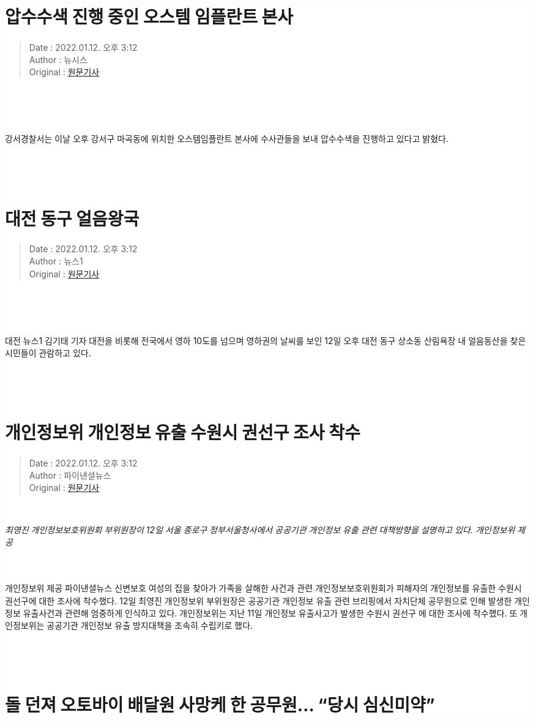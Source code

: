 # 압수수색 진행 중인 오스템 임플란트 본사  
  
> Date : 2022.01.12. 오후 3:12  
> Author : 뉴시스  
> Original : [원문기사](https://news.naver.com/main/read.naver?mode=LSD&mid=sec&sid1=102&oid=003&aid=0010940834)  
<br/>  
  
<img alt="" src="https://imgnews.pstatic.net/image/003/2022/01/12/NISI20220112_0018329841_web_20220112151206_20220112151307538.jpg?type=w647"/>  
<br/><br/>  
  
강서경찰서는 이날 오후 강서구 마곡동에 위치한 오스템임플란트 본사에 수사관들을 보내 압수수색을 진행하고 있다고 밝혔다.  
<br/><br/><br/>  

  
# 대전 동구 얼음왕국  
  
> Date : 2022.01.12. 오후 3:12  
> Author : 뉴스1  
> Original : [원문기사](https://news.naver.com/main/read.naver?mode=LSD&mid=sec&sid1=102&oid=421&aid=0005840538)  
<br/>  
  
<img alt="" src="https://imgnews.pstatic.net/image/421/2022/01/12/0005840538_001_20220112151301659.jpg?type=w647"/>  
<br/><br/>  
  
대전 뉴스1 김기태 기자 대전을 비롯해 전국에서 영하 10도를 넘으며 영하권의 날씨를 보인 12일 오후 대전 동구 상소동 산림욕장 내 얼음동산을 찾은 시민들이 관람하고 있다.  
<br/><br/><br/>  

  
# 개인정보위 개인정보 유출 수원시 권선구 조사 착수  
  
> Date : 2022.01.12. 오후 3:12  
> Author : 파이낸셜뉴스  
> Original : [원문기사](https://news.naver.com/main/read.naver?mode=LSD&mid=sec&sid1=102&oid=014&aid=0004771036)  
<br/>  
  
<img alt="" src="https://imgnews.pstatic.net/image/014/2022/01/12/0004771036_001_20220112151204063.jpg?type=w647"><em class="img_desc">최영진 개인정보보호위원회 부위원장이 12일 서울 종로구 정부서울청사에서 공공기관 개인정보 유출 관련 대책방향을 설명하고 있다. 개인정보위 제공</em></img>  
<br/><br/>  
  
개인정보위 제공 파이낸셜뉴스 신변보호 여성의 집을 찾아가 가족을 살해한 사건과 관련 개인정보보호위원회가 피해자의 개인정보를 유출한 수원시 권선구에 대한 조사에 착수했다.
12일 최영진 개인정보위 부위원장은 공공기관 개인정보 유출 관련 브리핑에서 자치단체 공무원으로 인해 발생한 개인정보 유출사건과 관련해 엄중하게 인식하고 있다.
개인정보위는 지난 11일 개인정보 유출사고가 발생한 수원시 권선구 에 대한 조사에 착수했다.
또 개인정보위는 공공기관 개인정보 유출 방지대책을 조속히 수립키로 했다.  
<br/><br/><br/>  

  
# 돌 던져 오토바이 배달원 사망케 한 공무원… “당시 심신미약”  
  